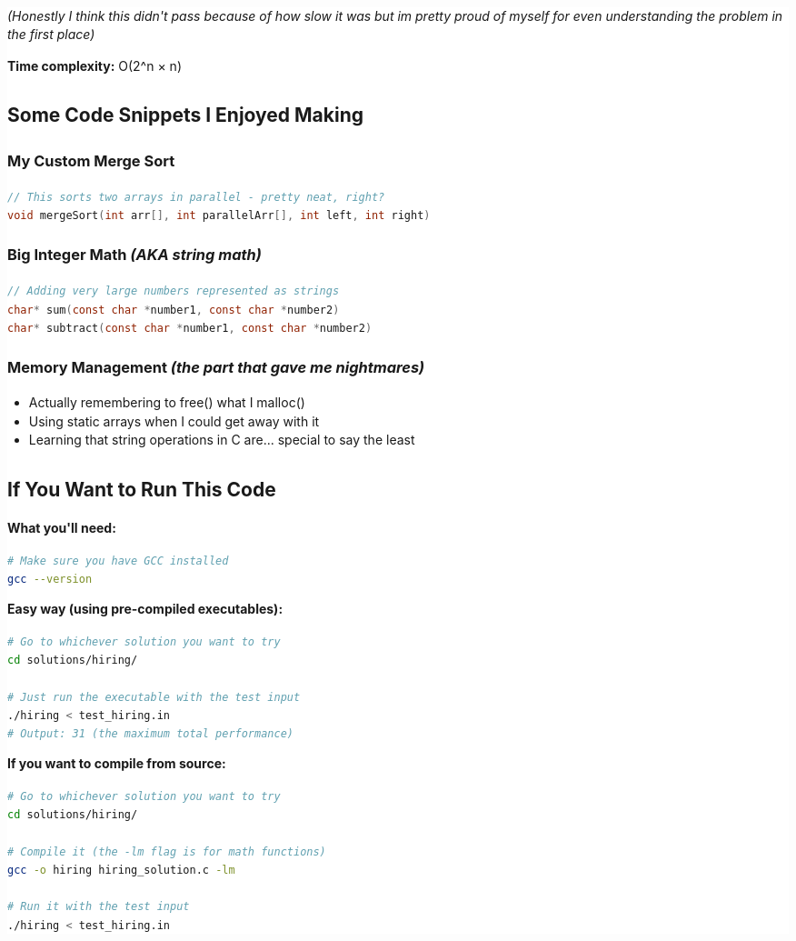 *(Honestly I think this didn't pass because of how slow it was but im pretty proud of myself for even understanding the problem in the first place)*

**Time complexity:** O(2^n × n) 

## Some Code Snippets I Enjoyed Making

### My Custom Merge Sort
```c
// This sorts two arrays in parallel - pretty neat, right?
void mergeSort(int arr[], int parallelArr[], int left, int right)
```

### Big Integer Math *(AKA string math)*
```c
// Adding very large numbers represented as strings
char* sum(const char *number1, const char *number2)
char* subtract(const char *number1, const char *number2)
```

### Memory Management *(the part that gave me nightmares)*
- Actually remembering to free() what I malloc()
- Using static arrays when I could get away with it
- Learning that string operations in C are... special to say the least

## If You Want to Run This Code

**What you'll need:**
```bash
# Make sure you have GCC installed
gcc --version
```

**Easy way (using pre-compiled executables):**
```bash
# Go to whichever solution you want to try
cd solutions/hiring/

# Just run the executable with the test input
./hiring < test_hiring.in
# Output: 31 (the maximum total performance)
```

**If you want to compile from source:**
```bash
# Go to whichever solution you want to try
cd solutions/hiring/

# Compile it (the -lm flag is for math functions)
gcc -o hiring hiring_solution.c -lm

# Run it with the test input
./hiring < test_hiring.in
```
